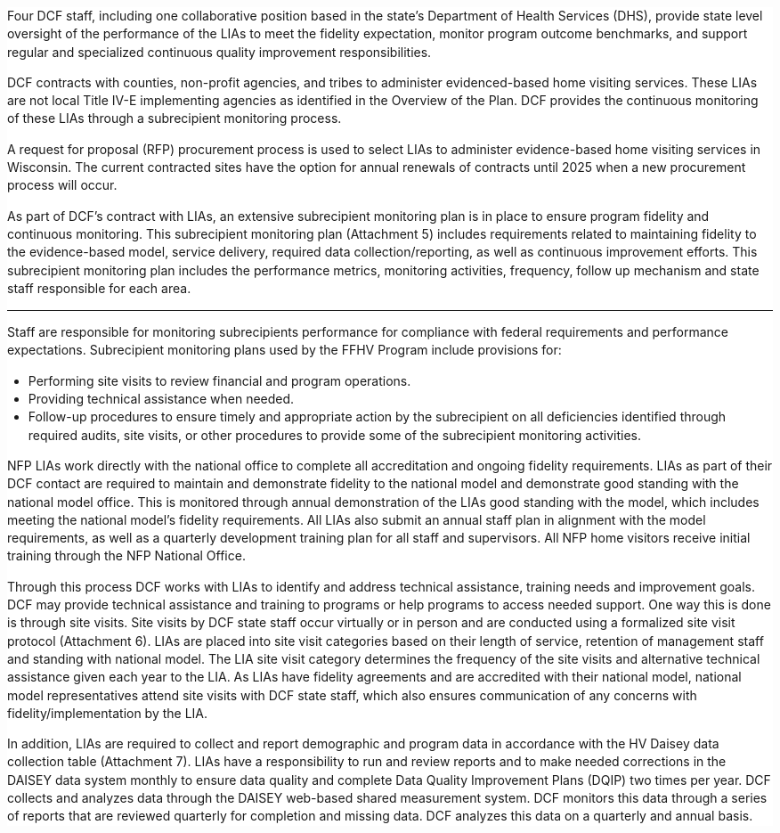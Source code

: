 Four DCF staff, including one collaborative position based in the state’s Department of Health Services (DHS), provide state level oversight of the performance of the LIAs to meet the fidelity expectation, monitor program outcome benchmarks, and support regular and specialized continuous quality improvement responsibilities.

DCF contracts with counties, non-profit agencies, and tribes to administer evidenced-based home visiting services. These LIAs are not local Title IV-E implementing agencies as identified in the Overview of the Plan. DCF provides the continuous monitoring of these LIAs through a subrecipient monitoring process.

A request for proposal (RFP) procurement process is used to select LIAs to administer evidence-based home visiting services in Wisconsin. The current contracted sites have the option for annual renewals of contracts until 2025 when a new procurement process will occur.

As part of DCF’s contract with LIAs, an extensive subrecipient monitoring plan is in place to ensure program fidelity and continuous monitoring. This subrecipient monitoring plan (Attachment 5) includes requirements related to maintaining fidelity to the evidence-based model, service delivery, required data collection/reporting, as well as continuous improvement efforts. This subrecipient monitoring plan includes the performance metrics, monitoring activities, frequency, follow up mechanism and state staff responsible for each area.



---

Staff are responsible for monitoring subrecipients performance for compliance with federal requirements and performance expectations. Subrecipient monitoring plans used by the FFHV Program include provisions for:

- Performing site visits to review financial and program operations.
- Providing technical assistance when needed.
- Follow-up procedures to ensure timely and appropriate action by the subrecipient on all deficiencies identified through required audits, site visits, or other procedures to provide some of the subrecipient monitoring activities.

NFP LIAs work directly with the national office to complete all accreditation and ongoing fidelity requirements. LIAs as part of their DCF contact are required to maintain and demonstrate fidelity to the national model and demonstrate good standing with the national model office. This is monitored through annual demonstration of the LIAs good standing with the model, which includes meeting the national model’s fidelity requirements. All LIAs also submit an annual staff plan in alignment with the model requirements, as well as a quarterly development training plan for all staff and supervisors. All NFP home visitors receive initial training through the NFP National Office.

Through this process DCF works with LIAs to identify and address technical assistance, training needs and improvement goals. DCF may provide technical assistance and training to programs or help programs to access needed support. One way this is done is through site visits. Site visits by DCF state staff occur virtually or in person and are conducted using a formalized site visit protocol (Attachment 6). LIAs are placed into site visit categories based on their length of service, retention of management staff and standing with national model. The LIA site visit category determines the frequency of the site visits and alternative technical assistance given each year to the LIA. As LIAs have fidelity agreements and are accredited with their national model, national model representatives attend site visits with DCF state staff, which also ensures communication of any concerns with fidelity/implementation by the LIA.

In addition, LIAs are required to collect and report demographic and program data in accordance with the HV Daisey data collection table (Attachment 7). LIAs have a responsibility to run and review reports and to make needed corrections in the DAISEY data system monthly to ensure data quality and complete Data Quality Improvement Plans (DQIP) two times per year. DCF collects and analyzes data through the DAISEY web-based shared measurement system. DCF monitors this data through a series of reports that are reviewed quarterly for completion and missing data. DCF analyzes this data on a quarterly and annual basis.
